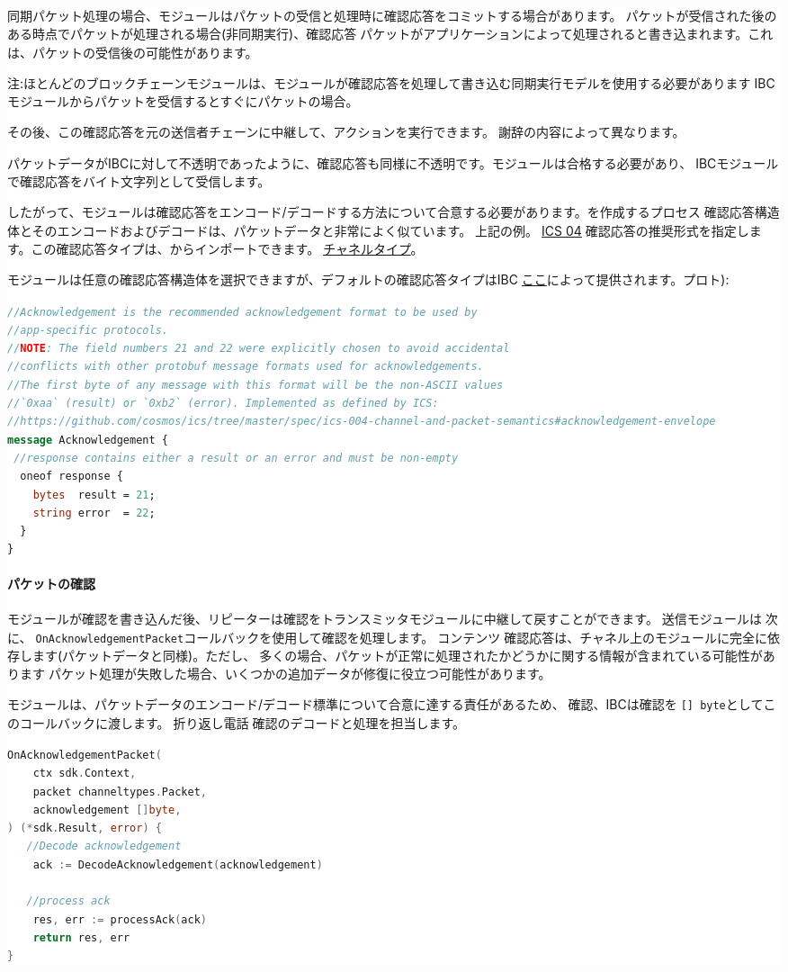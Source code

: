 同期パケット処理の場合、モジュールはパケットの受信と処理時に確認応答をコミットする場合があります。
パケットが受信された後のある時点でパケットが処理される場合(非同期実行)、確認応答
パケットがアプリケーションによって処理されると書き込まれます。これは、パケットの受信後の可能性があります。

注:ほとんどのブロックチェーンモジュールは、モジュールが確認応答を処理して書き込む同期実行モデルを使用する必要があります
IBCモジュールからパケットを受信するとすぐにパケットの場合。

その後、この確認応答を元の送信者チェーンに中継して、アクションを実行できます。
謝辞の内容によって異なります。

パケットデータがIBCに対して不透明であったように、確認応答も同様に不透明です。モジュールは合格する必要があり、
IBCモジュールで確認応答をバイト文字列として受信します。

したがって、モジュールは確認応答をエンコード/デコードする方法について合意する必要があります。を作成するプロセス
確認応答構造体とそのエンコードおよびデコードは、パケットデータと非常によく似ています。
上記の例。 [ICS 04](https://github.com/cosmos/ics/tree/master/spec/ics-004-channel-and-packet-semantics#acknowledgement-envelope)
確認応答の推奨形式を指定します。この確認応答タイプは、からインポートできます。
[チャネルタイプ](https://github.com/cosmos/ibc-go/tree/main/modules/core/04-channel/types)。

モジュールは任意の確認応答構造体を選択できますが、デフォルトの確認応答タイプはIBC [ここ](https://github.com/cosmos/ibc-go/blob/main/proto/ibc/core/channel/v1/channel)によって提供されます。プロト):

```proto
//Acknowledgement is the recommended acknowledgement format to be used by
//app-specific protocols.
//NOTE: The field numbers 21 and 22 were explicitly chosen to avoid accidental
//conflicts with other protobuf message formats used for acknowledgements.
//The first byte of any message with this format will be the non-ASCII values
//`0xaa` (result) or `0xb2` (error). Implemented as defined by ICS:
//https://github.com/cosmos/ics/tree/master/spec/ics-004-channel-and-packet-semantics#acknowledgement-envelope
message Acknowledgement {
 //response contains either a result or an error and must be non-empty
  oneof response {
    bytes  result = 21;
    string error  = 22;
  }
}
```

#### パケットの確認

モジュールが確認を書き込んだ後、リピーターは確認をトランスミッタモジュールに中継して戻すことができます。 送信モジュールは
次に、 `OnAcknowledgementPacket`コールバックを使用して確認を処理します。 コンテンツ
確認応答は、チャネル上のモジュールに完全に依存します(パケットデータと同様)。ただし、
多くの場合、パケットが正常に処理されたかどうかに関する情報が含まれている可能性があります
パケット処理が失敗した場合、いくつかの追加データが修復に役立つ可能性があります。

モジュールは、パケットデータのエンコード/デコード標準について合意に達する責任があるため、
確認、IBCは確認を `[] byte`としてこのコールバックに渡します。 折り返し電話
確認のデコードと処理を担当します。 

```go
OnAcknowledgementPacket(
    ctx sdk.Context,
    packet channeltypes.Packet,
    acknowledgement []byte,
) (*sdk.Result, error) {
   //Decode acknowledgement
    ack := DecodeAcknowledgement(acknowledgement)

   //process ack
    res, err := processAck(ack)
    return res, err
}
```
